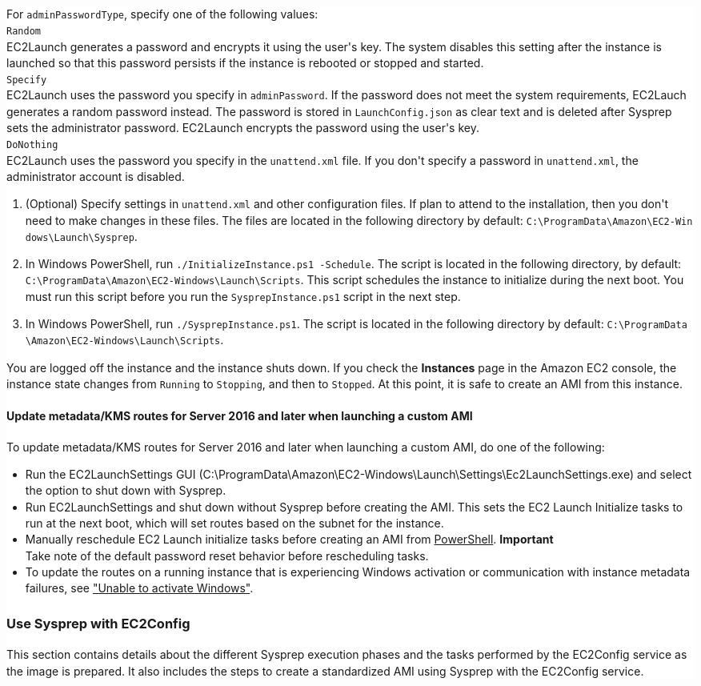    For `adminPasswordType`, specify one of the following values:  
`Random`  
EC2Launch generates a password and encrypts it using the user's key\. The system disables this setting after the instance is launched so that this password persists if the instance is rebooted or stopped and started\.  
`Specify`  
EC2Launch uses the password you specify in `adminPassword`\. If the password does not meet the system requirements, EC2Lauch generates a random password instead\. The password is stored in `LaunchConfig.json` as clear text and is deleted after Sysprep sets the administrator password\. EC2Launch encrypts the password using the user's key\.  
`DoNothing`  
EC2Launch uses the password you specify in the `unattend.xml` file\. If you don't specify a password in `unattend.xml`, the administrator account is disabled\.

1. \(Optional\) Specify settings in `unattend.xml` and other configuration files\. If plan to attend to the installation, then you don't need to make changes in these files\. The files are located in the following directory by default: `C:\ProgramData\Amazon\EC2-Windows\Launch\Sysprep`\.

1. In Windows PowerShell, run `./InitializeInstance.ps1 -Schedule`\. The script is located in the following directory, by default: `C:\ProgramData\Amazon\EC2-Windows\Launch\Scripts`\. This script schedules the instance to initialize during the next boot\. You must run this script before you run the `SysprepInstance.ps1` script in the next step\.

1. In Windows PowerShell, run `./SysprepInstance.ps1`\. The script is located in the following directory by default: `C:\ProgramData\Amazon\EC2-Windows\Launch\Scripts`\. 

You are logged off the instance and the instance shuts down\. If you check the **Instances** page in the Amazon EC2 console, the instance state changes from `Running` to `Stopping`, and then to `Stopped`\. At this point, it is safe to create an AMI from this instance\.

#### Update metadata/KMS routes for Server 2016 and later when launching a custom AMI<a name="update-metadata-KMS"></a>

To update metadata/KMS routes for Server 2016 and later when launching a custom AMI, do one of the following:
+ Run the EC2LaunchSettings GUI \(C:\\ProgramData\\Amazon\\EC2\-Windows\\Launch\\Settings\\Ec2LaunchSettings\.exe\) and select the option to shut down with Sysprep\.
+ Run EC2LaunchSettings and shut down without Sysprep before creating the AMI\. This sets the EC2 Launch Initialize tasks to run at the next boot, which will set routes based on the subnet for the instance\.
+ Manually reschedule EC2 Launch initialize tasks before creating an AMI from [PowerShell](ec2launch.md#ec2launch-inittasks)\. 
**Important**  
Take note of the default password reset behavior before rescheduling tasks\.
+ To update the routes on a running instance that is experiencing Windows activation or communication with instance metadata failures, see ["Unable to activate Windows"](common-messages.md#activate-windows)\.

### Use Sysprep with EC2Config<a name="sysprep-using"></a>

This section contains details about the different Sysprep execution phases and the tasks performed by the EC2Config service as the image is prepared\. It also includes the steps to create a standardized AMI using Sysprep with the EC2Config service\.
